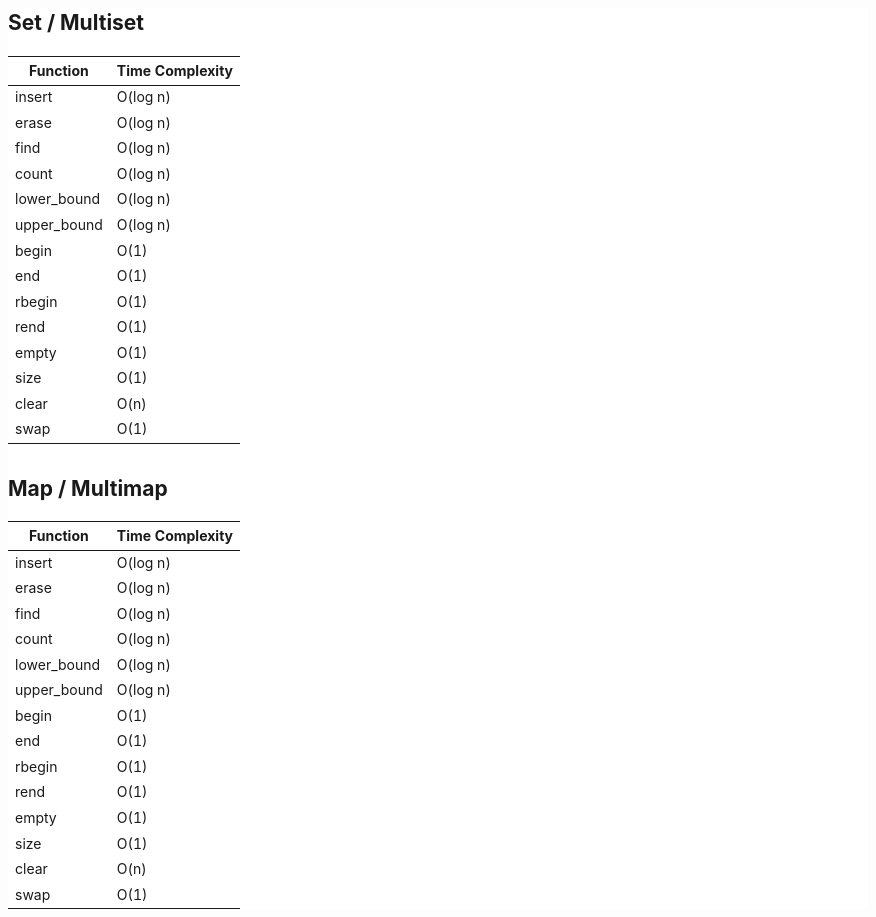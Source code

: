 ## Set / Multiset

| Function         | Time Complexity |
|------------------|-----------------|
| insert         | O(log n)        |
| erase          | O(log n)        |
| find           | O(log n)        |
| count          | O(log n)        |
| lower_bound    | O(log n)        |
| upper_bound    | O(log n)        |
| begin          | O(1)            |
| end            | O(1)            |
| rbegin         | O(1)            |
| rend           | O(1)            |
| empty          | O(1)            |
| size           | O(1)            |
| clear          | O(n)            |
| swap           | O(1)            |

## Map / Multimap

| Function         | Time Complexity |
|------------------|-----------------|
| insert         | O(log n)        |
| erase          | O(log n)        |
| find           | O(log n)        |
| count          | O(log n)        |
| lower_bound    | O(log n)        |
| upper_bound    | O(log n)        |
| begin          | O(1)            |
| end            | O(1)            |
| rbegin         | O(1)            |
| rend           | O(1)            |
| empty          | O(1)            |
| size           | O(1)            |
| clear          | O(n)            |
| swap           | O(1)            |
